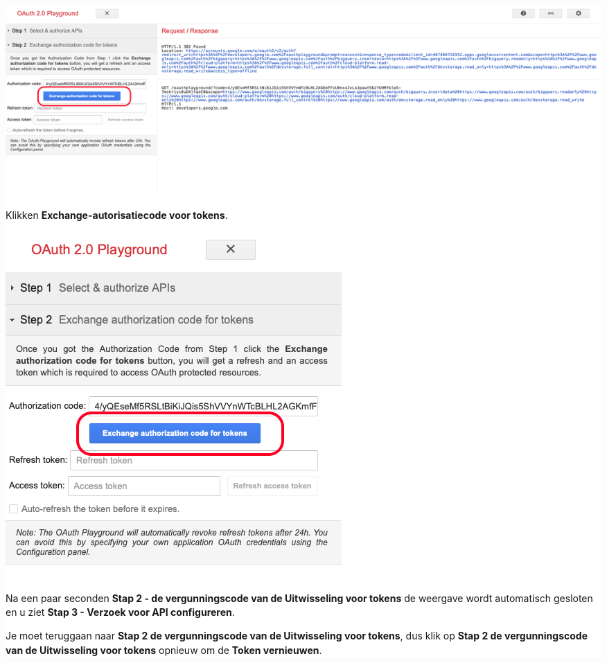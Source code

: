 ![demo](./images/ex2/36.png)

Klikken **Exchange-autorisatiecode voor tokens**.

![demo](./images/ex2/36-1.png)

Na een paar seconden **Stap 2 - de vergunningscode van de Uitwisseling voor tokens** de weergave wordt automatisch gesloten en u ziet **Stap 3 - Verzoek voor API configureren**.

Je moet teruggaan naar **Stap 2 de vergunningscode van de Uitwisseling voor tokens**, dus klik op **Stap 2 de vergunningscode van de Uitwisseling voor tokens** opnieuw om de **Token vernieuwen**.
